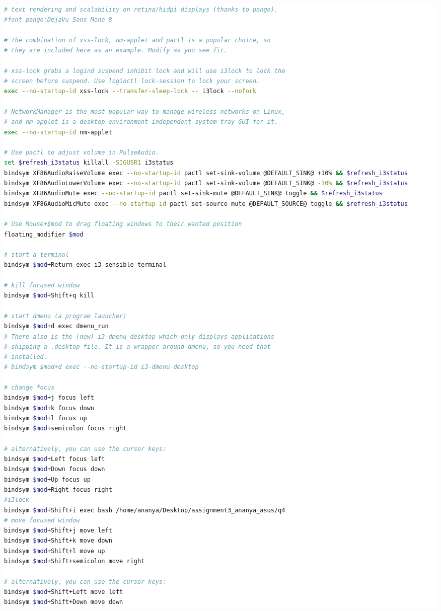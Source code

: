 ```bash
# text rendering and scalability on retina/hidpi displays (thanks to pango).
#font pango:DejaVu Sans Mono 8

# The combination of xss-lock, nm-applet and pactl is a popular choice, so
# they are included here as an example. Modify as you see fit.

# xss-lock grabs a logind suspend inhibit lock and will use i3lock to lock the
# screen before suspend. Use loginctl lock-session to lock your screen.
exec --no-startup-id xss-lock --transfer-sleep-lock -- i3lock --nofork

# NetworkManager is the most popular way to manage wireless networks on Linux,
# and nm-applet is a desktop environment-independent system tray GUI for it.
exec --no-startup-id nm-applet

# Use pactl to adjust volume in PulseAudio.
set $refresh_i3status killall -SIGUSR1 i3status
bindsym XF86AudioRaiseVolume exec --no-startup-id pactl set-sink-volume @DEFAULT_SINK@ +10% && $refresh_i3status
bindsym XF86AudioLowerVolume exec --no-startup-id pactl set-sink-volume @DEFAULT_SINK@ -10% && $refresh_i3status
bindsym XF86AudioMute exec --no-startup-id pactl set-sink-mute @DEFAULT_SINK@ toggle && $refresh_i3status
bindsym XF86AudioMicMute exec --no-startup-id pactl set-source-mute @DEFAULT_SOURCE@ toggle && $refresh_i3status

# Use Mouse+$mod to drag floating windows to their wanted position
floating_modifier $mod

# start a terminal
bindsym $mod+Return exec i3-sensible-terminal

# kill focused window
bindsym $mod+Shift+q kill

# start dmenu (a program launcher)
bindsym $mod+d exec dmenu_run
# There also is the (new) i3-dmenu-desktop which only displays applications
# shipping a .desktop file. It is a wrapper around dmenu, so you need that
# installed.
# bindsym $mod+d exec --no-startup-id i3-dmenu-desktop

# change focus
bindsym $mod+j focus left
bindsym $mod+k focus down
bindsym $mod+l focus up
bindsym $mod+semicolon focus right

# alternatively, you can use the cursor keys:
bindsym $mod+Left focus left
bindsym $mod+Down focus down
bindsym $mod+Up focus up
bindsym $mod+Right focus right
#i3lock
bindsym $mod+Shift+i exec bash /home/ananya/Desktop/assignment3_ananya_asus/q4
# move focused window
bindsym $mod+Shift+j move left
bindsym $mod+Shift+k move down
bindsym $mod+Shift+l move up
bindsym $mod+Shift+semicolon move right

# alternatively, you can use the cursor keys:
bindsym $mod+Shift+Left move left
bindsym $mod+Shift+Down move down
```